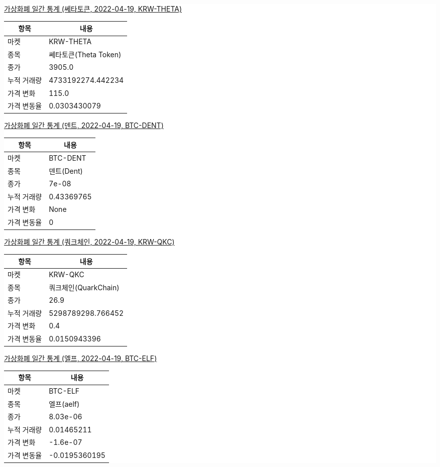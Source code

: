 
[가상화폐 일간 통계 (쎄타토큰, 2022-04-19, KRW-THETA)](KRW-THETA-daily-candle-10days.html)

|항목|내용|
|--|--|
|마켓|KRW-THETA|
|종목|쎄타토큰(Theta Token)|
|종가|3905.0|
|누적 거래량|4733192274.442234|
|가격 변화|115.0|
|가격 변동율|0.0303430079|


[가상화폐 일간 통계 (덴트, 2022-04-19, BTC-DENT)](BTC-DENT-daily-candle-10days.html)

|항목|내용|
|--|--|
|마켓|BTC-DENT|
|종목|덴트(Dent)|
|종가|7e-08|
|누적 거래량|0.43369765|
|가격 변화|None|
|가격 변동율|0|


[가상화폐 일간 통계 (쿼크체인, 2022-04-19, KRW-QKC)](KRW-QKC-daily-candle-10days.html)

|항목|내용|
|--|--|
|마켓|KRW-QKC|
|종목|쿼크체인(QuarkChain)|
|종가|26.9|
|누적 거래량|5298789298.766452|
|가격 변화|0.4|
|가격 변동율|0.0150943396|


[가상화폐 일간 통계 (엘프, 2022-04-19, BTC-ELF)](BTC-ELF-daily-candle-10days.html)

|항목|내용|
|--|--|
|마켓|BTC-ELF|
|종목|엘프(aelf)|
|종가|8.03e-06|
|누적 거래량|0.01465211|
|가격 변화|-1.6e-07|
|가격 변동율|-0.0195360195|
